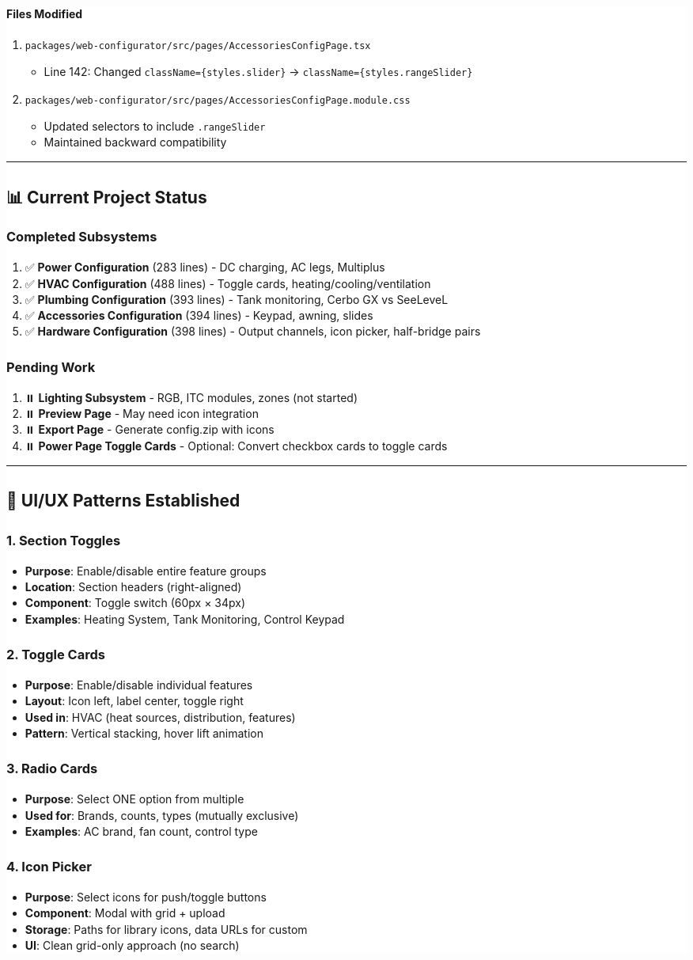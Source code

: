 #### Files Modified
1. `packages/web-configurator/src/pages/AccessoriesConfigPage.tsx`
   - Line 142: Changed `className={styles.slider}` → `className={styles.rangeSlider}`
   
2. `packages/web-configurator/src/pages/AccessoriesConfigPage.module.css`
   - Updated selectors to include `.rangeSlider`
   - Maintained backward compatibility

---

## 📊 Current Project Status

### Completed Subsystems
1. ✅ **Power Configuration** (283 lines) - DC charging, AC legs, Multiplus
2. ✅ **HVAC Configuration** (488 lines) - Toggle cards, heating/cooling/ventilation
3. ✅ **Plumbing Configuration** (393 lines) - Tank monitoring, Cerbo GX vs SeeLeveL
4. ✅ **Accessories Configuration** (394 lines) - Keypad, awning, slides
5. ✅ **Hardware Configuration** (398 lines) - Output channels, icon picker, half-bridge pairs

### Pending Work
1. ⏸️ **Lighting Subsystem** - RGB, ITC modules, zones (not started)
2. ⏸️ **Preview Page** - May need icon integration
3. ⏸️ **Export Page** - Generate config.zip with icons
4. ⏸️ **Power Page Toggle Cards** - Optional: Convert checkbox cards to toggle cards

---

## 🎨 UI/UX Patterns Established

### 1. Section Toggles
- **Purpose**: Enable/disable entire feature groups
- **Location**: Section headers (right-aligned)
- **Component**: Toggle switch (60px × 34px)
- **Examples**: Heating System, Tank Monitoring, Control Keypad

### 2. Toggle Cards
- **Purpose**: Enable/disable individual features
- **Layout**: Icon left, label center, toggle right
- **Used in**: HVAC (heat sources, distribution, features)
- **Pattern**: Vertical stacking, hover lift animation

### 3. Radio Cards
- **Purpose**: Select ONE option from multiple
- **Used for**: Brands, counts, types (mutually exclusive)
- **Examples**: AC brand, fan count, control type

### 4. Icon Picker
- **Purpose**: Select icons for push/toggle buttons
- **Component**: Modal with grid + upload
- **Storage**: Paths for library icons, data URLs for custom
- **UI**: Clean grid-only approach (no search)
